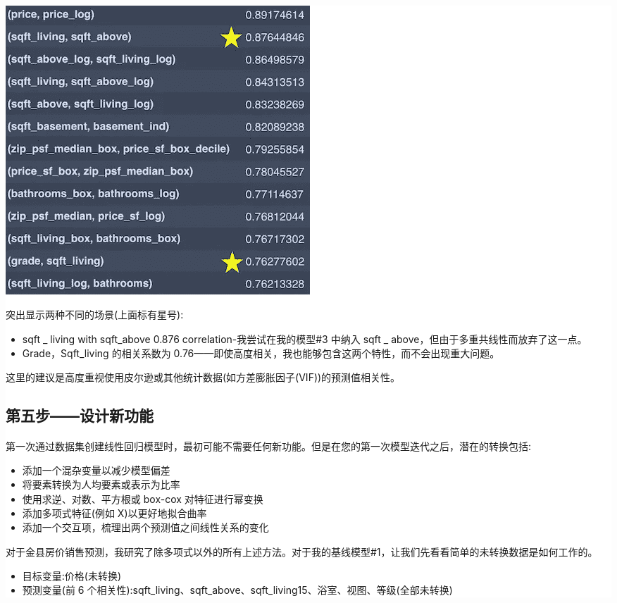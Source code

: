 ![](img/beccb00a4a8e31faeb43b77413d68821.png)

突出显示两种不同的场景(上面标有星号):

*   sqft _ living with sqft_above 0.876 correlation-我尝试在我的模型#3 中纳入 sqft _ above，但由于多重共线性而放弃了这一点。
*   Grade，Sqft_living 的相关系数为 0.76——即使高度相关，我也能够包含这两个特性，而不会出现重大问题。

这里的建议是高度重视使用皮尔逊或其他统计数据(如方差膨胀因子(VIF))的预测值相关性。

## **第五步——设计新功能**

第一次通过数据集创建线性回归模型时，最初可能不需要任何新功能。但是在您的第一次模型迭代之后，潜在的转换包括:

*   添加一个混杂变量以减少模型偏差
*   将要素转换为人均要素或表示为比率
*   使用求逆、对数、平方根或 box-cox 对特征进行幂变换
*   添加多项式特征(例如 X)以更好地拟合曲率
*   添加一个交互项，梳理出两个预测值之间线性关系的变化

对于金县房价销售预测，我研究了除多项式以外的所有上述方法。对于我的基线模型#1，让我们先看看简单的未转换数据是如何工作的。

*   目标变量:价格(未转换)
*   预测变量(前 6 个相关性):sqft_living、sqft_above、sqft_living15、浴室、视图、等级(全部未转换)
